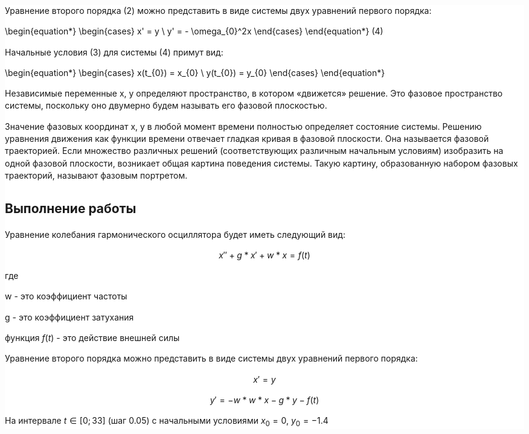 
Уравнение второго порядка (2) можно представить в виде системы двух
уравнений первого порядка:


\begin{equation*}
  \begin{cases}
    x' = y
    \\
   y' = - \omega_{0}^2x
  \end{cases}
\end{equation*} (4)

Начальные условия (3) для системы (4) примут вид:

\begin{equation*}
  \begin{cases}
    x(t_{0}) = x_{0}
    \\
    y(t_{0}) = y_{0}
  \end{cases}
\end{equation*}

Независимые переменные x, y определяют пространство, в котором
«движется» решение. Это фазовое пространство системы, поскольку оно двумерно
будем называть его фазовой плоскостью.

Значение фазовых координат x, y в любой момент времени полностью
определяет состояние системы. Решению уравнения движения как функции
времени отвечает гладкая кривая в фазовой плоскости. Она называется фазовой
траекторией. Если множество различных решений (соответствующих различным начальным условиям) изобразить на одной фазовой плоскости,
возникает общая картина поведения системы. Такую картину, образованную набором фазовых траекторий, называют фазовым портретом.


## Выполнение работы

Уравнение колебания гармонического осциллятора будет иметь следующий вид:

$$ x'' + g * x' + w * x = f(t) $$

где

w - это коэффициент частоты

g - это коэффициент затухания

функция $f(t)$ - это действие внешней силы

Уравнение второго порядка можно представить в виде системы двух
уравнений первого порядка:

$$ x' = y $$

$$ y' = - w*w*x - g*y - f(t) $$

На интервале $t \in [0;33]$ (шаг 0.05)
с начальными условиями $x_{0} = 0$, $y_{0} = -1.4$
